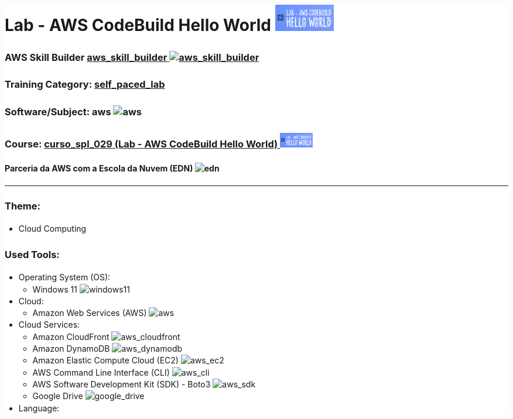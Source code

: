 # Lab - AWS CodeBuild Hello World   <img src="./0-aux/logo_course.png" alt="curso_spl_029" width="auto" height="45">

### AWS Skill Builder <a href="../../">aws_skill_builder   <img src="https://github.com/PedroHeeger/main/blob/main/0-aux/logos/plataforma/aws_skill_builder.png" alt="aws_skill_builder" width="auto" height="25"></a>
### Training Category: <a href="../../self_paced_lab">self_paced_lab</a>
### Software/Subject: aws   <img src="https://cdn.jsdelivr.net/gh/devicons/devicon@latest/icons/amazonwebservices/amazonwebservices-original-wordmark.svg" alt="aws" width="auto" height="25">
### Course: <a href="./">curso_spl_029 (Lab - AWS CodeBuild Hello World)   <img src="./0-aux/logo_course.png" alt="curso_spl_029" width="auto" height="25"></a>

#### Parceria da AWS com a Escola da Nuvem (EDN)   <img src="https://github.com/PedroHeeger/main/blob/main/0-aux/logos/plataforma/edn.png" alt="edn" width="auto" height="25">

---

### Theme:
- Cloud Computing

### Used Tools:
- Operating System (OS): 
  - Windows 11   <img src="https://github.com/PedroHeeger/main/blob/main/0-aux/logos/software/windows11.png" alt="windows11" width="auto" height="25">
- Cloud:
  - Amazon Web Services (AWS)   <img src="https://cdn.jsdelivr.net/gh/devicons/devicon@latest/icons/amazonwebservices/amazonwebservices-original-wordmark.svg" alt="aws" width="auto" height="25">
- Cloud Services:
  - Amazon CloudFront   <img src="https://github.com/PedroHeeger/main/blob/main/0-aux/logos/cloud/aws_cloudfront.svg" alt="aws_cloudfront" width="auto" height="25">
  - Amazon DynamoDB   <img src="https://github.com/PedroHeeger/main/blob/main/0-aux/logos/cloud/aws_dynamodb.svg" alt="aws_dynamodb" width="auto" height="25">
  - Amazon Elastic Compute Cloud (EC2)   <img src="https://github.com/PedroHeeger/main/blob/main/0-aux/logos/cloud/aws_ec2.svg" alt="aws_ec2" width="auto" height="25">
  - AWS Command Line Interface (CLI)   <img src="https://github.com/PedroHeeger/main/blob/main/0-aux/logos/cloud/aws_cli.svg" alt="aws_cli" width="auto" height="25">
  - AWS Software Development Kit (SDK) - Boto3   <img src="https://github.com/PedroHeeger/main/blob/main/0-aux/logos/cloud/aws_sdk_python.svg" alt="aws_sdk" width="auto" height="25">
  - Google Drive   <img src="https://github.com/PedroHeeger/main/blob/main/0-aux/logos/software/google_drive.png" alt="google_drive" width="auto" height="25">
- Language: